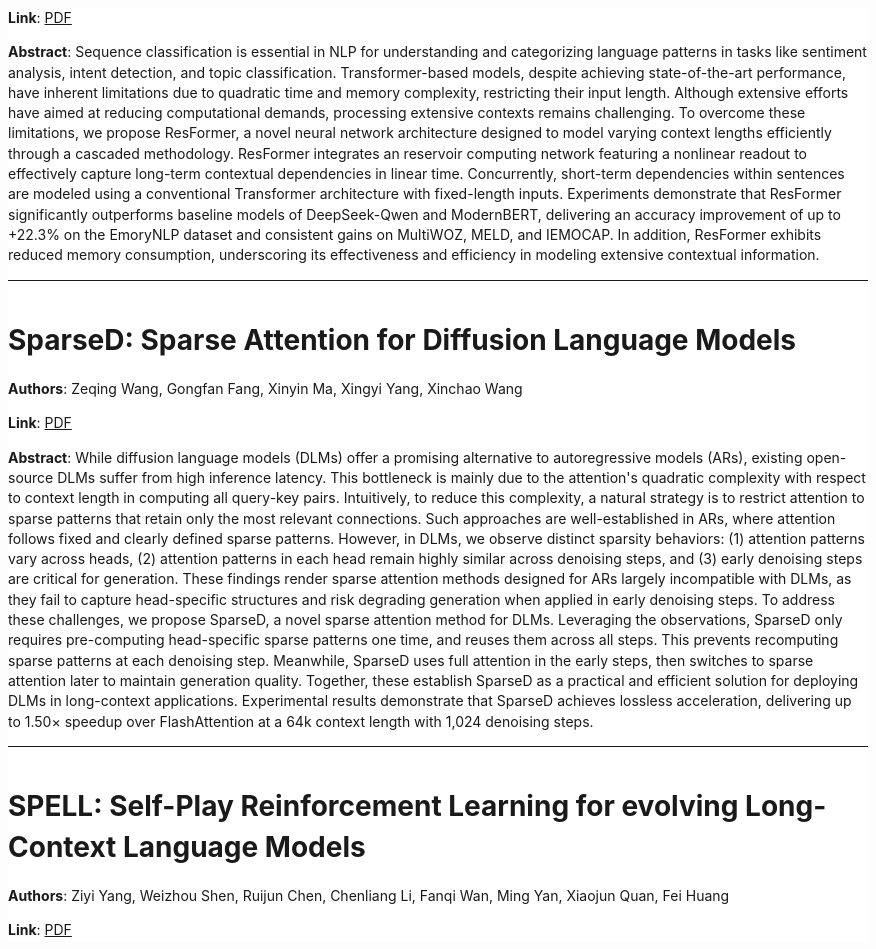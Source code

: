 **Link**: [PDF](https://arxiv.org/pdf/2509.24074)  

**Abstract**: Sequence classification is essential in NLP for understanding and categorizing language patterns in tasks like sentiment analysis, intent detection, and topic classification. Transformer-based models, despite achieving state-of-the-art performance, have inherent limitations due to quadratic time and memory complexity, restricting their input length. Although extensive efforts have aimed at reducing computational demands, processing extensive contexts remains challenging.
To overcome these limitations, we propose ResFormer, a novel neural network architecture designed to model varying context lengths efficiently through a cascaded methodology. ResFormer integrates an reservoir computing network featuring a nonlinear readout to effectively capture long-term contextual dependencies in linear time. Concurrently, short-term dependencies within sentences are modeled using a conventional Transformer architecture with fixed-length inputs.
Experiments demonstrate that ResFormer significantly outperforms baseline models of DeepSeek-Qwen and ModernBERT, delivering an accuracy improvement of up to +22.3% on the EmoryNLP dataset and consistent gains on MultiWOZ, MELD, and IEMOCAP. In addition, ResFormer exhibits reduced memory consumption, underscoring its effectiveness and efficiency in modeling extensive contextual information. 

---
# SparseD: Sparse Attention for Diffusion Language Models 

**Authors**: Zeqing Wang, Gongfan Fang, Xinyin Ma, Xingyi Yang, Xinchao Wang  

**Link**: [PDF](https://arxiv.org/pdf/2509.24014)  

**Abstract**: While diffusion language models (DLMs) offer a promising alternative to autoregressive models (ARs), existing open-source DLMs suffer from high inference latency. This bottleneck is mainly due to the attention's quadratic complexity with respect to context length in computing all query-key pairs. Intuitively, to reduce this complexity, a natural strategy is to restrict attention to sparse patterns that retain only the most relevant connections. Such approaches are well-established in ARs, where attention follows fixed and clearly defined sparse patterns. However, in DLMs, we observe distinct sparsity behaviors: (1) attention patterns vary across heads, (2) attention patterns in each head remain highly similar across denoising steps, and (3) early denoising steps are critical for generation. These findings render sparse attention methods designed for ARs largely incompatible with DLMs, as they fail to capture head-specific structures and risk degrading generation when applied in early denoising steps. To address these challenges, we propose SparseD, a novel sparse attention method for DLMs. Leveraging the observations, SparseD only requires pre-computing head-specific sparse patterns one time, and reuses them across all steps. This prevents recomputing sparse patterns at each denoising step. Meanwhile, SparseD uses full attention in the early steps, then switches to sparse attention later to maintain generation quality. Together, these establish SparseD as a practical and efficient solution for deploying DLMs in long-context applications. Experimental results demonstrate that SparseD achieves lossless acceleration, delivering up to $1.50\times$ speedup over FlashAttention at a 64k context length with 1,024 denoising steps. 

---
# SPELL: Self-Play Reinforcement Learning for evolving Long-Context Language Models 

**Authors**: Ziyi Yang, Weizhou Shen, Ruijun Chen, Chenliang Li, Fanqi Wan, Ming Yan, Xiaojun Quan, Fei Huang  

**Link**: [PDF](https://arxiv.org/pdf/2509.23863)  
